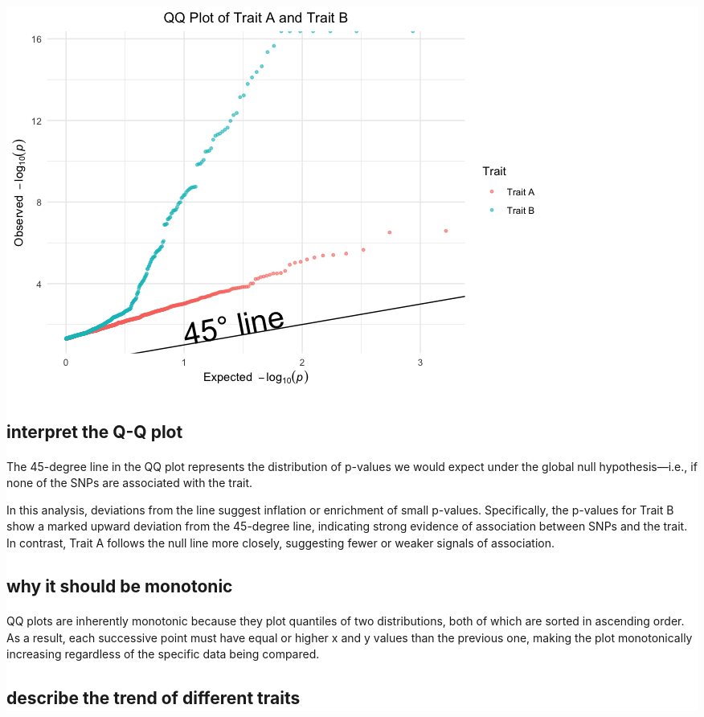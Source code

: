 ``` r
```

![](ssgac_data_task_files/figure-gfm/unnamed-chunk-17-1.png)

## interpret the Q-Q plot

The 45-degree line in the QQ plot represents the distribution of
p-values we would expect under the global null hypothesis—i.e., if none
of the SNPs are associated with the trait.

In this analysis, deviations from the line suggest inflation or
enrichment of small p-values. Specifically, the p-values for Trait B
show a marked upward deviation from the 45-degree line, indicating
strong evidence of association between SNPs and the trait. In contrast,
Trait A follows the null line more closely, suggesting fewer or weaker
signals of association.

## why it should be monotonic

QQ plots are inherently monotonic because they plot quantiles of two
distributions, both of which are sorted in ascending order. As a result,
each successive point must have equal or higher x and y values than the
previous one, making the plot monotonically increasing regardless of the
specific data being compared.

## describe the trend of different traits
